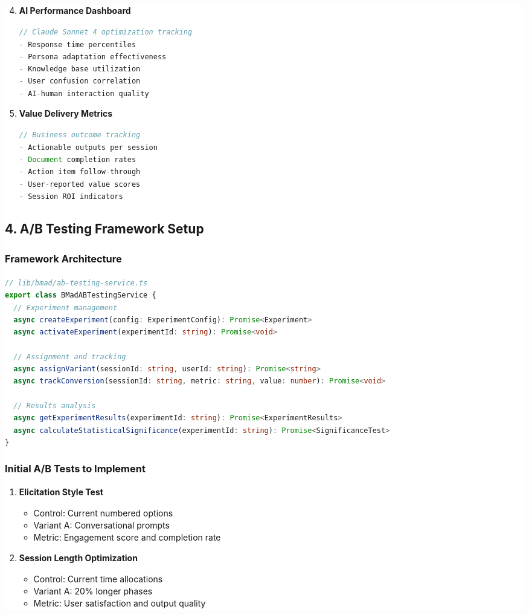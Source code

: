 4. **AI Performance Dashboard**
   ```typescript
   // Claude Sonnet 4 optimization tracking
   - Response time percentiles
   - Persona adaptation effectiveness
   - Knowledge base utilization
   - User confusion correlation
   - AI-human interaction quality
   ```

5. **Value Delivery Metrics**
   ```typescript
   // Business outcome tracking
   - Actionable outputs per session
   - Document completion rates
   - Action item follow-through
   - User-reported value scores
   - Session ROI indicators
   ```

## 4. A/B Testing Framework Setup

### Framework Architecture

```typescript
// lib/bmad/ab-testing-service.ts
export class BMadABTestingService {
  // Experiment management
  async createExperiment(config: ExperimentConfig): Promise<Experiment>
  async activateExperiment(experimentId: string): Promise<void>
  
  // Assignment and tracking
  async assignVariant(sessionId: string, userId: string): Promise<string>
  async trackConversion(sessionId: string, metric: string, value: number): Promise<void>
  
  // Results analysis
  async getExperimentResults(experimentId: string): Promise<ExperimentResults>
  async calculateStatisticalSignificance(experimentId: string): Promise<SignificanceTest>
}
```

### Initial A/B Tests to Implement

1. **Elicitation Style Test**
   - Control: Current numbered options
   - Variant A: Conversational prompts
   - Metric: Engagement score and completion rate

2. **Session Length Optimization**
   - Control: Current time allocations
   - Variant A: 20% longer phases
   - Metric: User satisfaction and output quality
